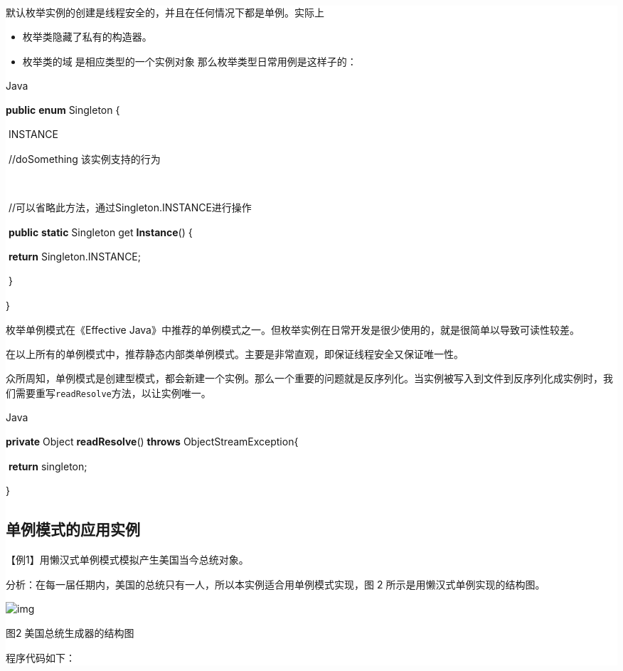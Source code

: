  

默认枚举实例的创建是线程安全的，并且在任何情况下都是单例。实际上

- 枚举类隐藏了私有的构造器。

- 枚举类的域 是相应类型的一个实例对象 那么枚举类型日常用例是这样子的：

 

Java

**public** **enum** Singleton  {

​    INSTANCE 

​    //doSomething 该实例支持的行为

​    

​    //可以省略此方法，通过Singleton.INSTANCE进行操作

​    **public** **static** Singleton get **Instance**() {

​        **return** Singleton.INSTANCE;

​    }

}

 

枚举单例模式在《Effective Java》中推荐的单例模式之一。但枚举实例在日常开发是很少使用的，就是很简单以导致可读性较差。

 在以上所有的单例模式中，推荐静态内部类单例模式。主要是非常直观，即保证线程安全又保证唯一性。

 众所周知，单例模式是创建型模式，都会新建一个实例。那么一个重要的问题就是反序列化。当实例被写入到文件到反序列化成实例时，我们需要重写`readResolve`方法，以让实例唯一。

 

Java

**private** Object **readResolve**() **throws** ObjectStreamException{

​        **return** singleton;

}

 



## 单例模式的应用实例

【例1】用懒汉式单例模式模拟产生美国当今总统对象。



分析：在每一届任期内，美国的总统只有一人，所以本实例适合用单例模式实现，图 2 所示是用懒汉式单例实现的结构图。



![img](https://uploader.shimo.im/f/2USYfLPUTa35U3Dw.png!thumbnail)

图2 美国总统生成器的结构图



程序代码如下：
